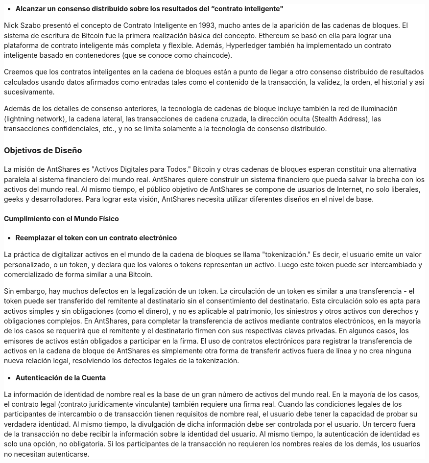 * **Alcanzar un consenso distribuido sobre los resultados del “contrato inteligente"**

Nick Szabo presentó el concepto de Contrato Inteligente en 1993, mucho antes de la aparición de las cadenas de bloques. El sistema de escritura de Bitcoin fue la primera realización básica del concepto. Ethereum se basó en ella para lograr una plataforma de contrato inteligente más completa y flexible. Además, Hyperledger también ha implementado un contrato inteligente basado en contenedores (que se conoce como chaincode).

Creemos que los contratos inteligentes en la cadena de bloques están a punto de llegar a otro consenso distribuido de resultados calculados usando datos afirmados como entradas tales como el contenido de la transacción, la validez, la orden, el historial y así sucesivamente.

Además de los detalles de consenso anteriores, la tecnología de cadenas de bloque incluye también la red de iluminación (lightning network), la cadena lateral, las transacciones de cadena cruzada, la dirección oculta (Stealth Address), las transacciones confidenciales, etc., y no se limita solamente a la tecnología de consenso distribuido.

### Objetivos de Diseño

La misión de AntShares es "Activos Digitales para Todos." Bitcoin y otras cadenas de bloques esperan constituir una alternativa paralela al sistema financiero del mundo real. AntShares quiere construir un sistema financiero que pueda salvar la brecha con los activos del mundo real. Al mismo tiempo, el público objetivo de AntShares se compone de usuarios de Internet, no solo liberales, geeks y desarrolladores. Para lograr esta visión, AntShares necesita utilizar diferentes diseños en el nivel de base.

#### Cumplimiento con el Mundo Físico

* **Reemplazar el token con un contrato electrónico**

La práctica de digitalizar activos en el mundo de la cadena de bloques se llama "tokenización." Es decir, el usuario emite un valor personalizado, o un token, y declara que los valores o tokens representan un activo. Luego este token puede ser intercambiado y comercializado de forma similar a una Bitcoin.

Sin embargo, hay muchos defectos en la legalización de un token. La circulación de un token es similar a una transferencia - el token puede ser transferido del remitente al destinatario sin el consentimiento del destinatario. Esta circulación solo es apta para activos simples y sin obligaciones (como el dinero), y no es aplicable al patrimonio, los siniestros y otros activos con derechos y obligaciones complejos. En AntShares, para completar la transferencia de activos mediante contratos electrónicos, en la mayoría de los casos se requerirá que el remitente y el destinatario firmen con sus respectivas claves privadas. En algunos casos, los emisores de activos están obligados a participar en la firma. El uso de contratos electrónicos para registrar la transferencia de activos en la cadena de bloque de AntShares es simplemente otra forma de transferir activos fuera de línea y no crea ninguna nueva relación legal, resolviendo los defectos legales de la tokenización.

* **Autenticación de la Cuenta**

La información de identidad de nombre real es la base de un gran número de activos del mundo real. En la mayoría de los casos, el contrato legal (contrato jurídicamente vinculante) también requiere una firma real. Cuando las condiciones legales de los participantes de intercambio o de transacción tienen requisitos de nombre real, el usuario debe tener la capacidad de probar su verdadera identidad. Al mismo tiempo, la divulgación de dicha información debe ser controlada por el usuario. Un tercero fuera de la transacción no debe recibir la información sobre la identidad del usuario. Al mismo tiempo, la autenticación de identidad es solo una opción, no obligatoria. Si los participantes de la transacción no requieren los nombres reales de los demás, los usuarios no necesitan autenticarse.
